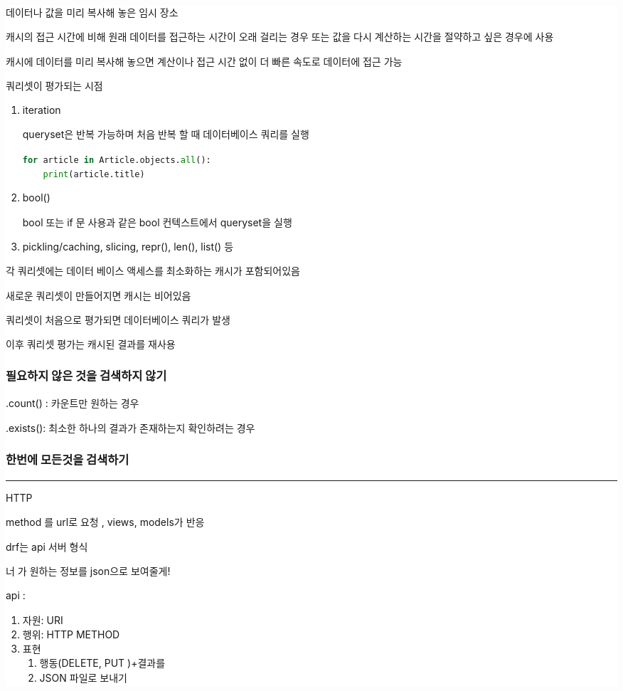 데이터나 값을 미리 복사해 놓은 임시 장소

캐시의 접근 시간에 비해 원래 데이터를 접근하는 시간이 오래 걸리는 경우 또는 값을 다시 계산하는 시간을 절약하고 싶은 경우에 사용

캐시에 데이터를 미리 복사해 놓으면 계산이나 접근 시간 없이 더 빠른 속도로 데이터에 접근 가능



쿼리셋이 평가되는 시점

1. iteration

   queryset은 반복 가능하며 처음 반복 할 때 데이터베이스 쿼리를 실행

   ```python
   for article in Article.objects.all():
       print(article.title)
   ```

2. bool()

   bool 또는 if 문 사용과 같은 bool 컨텍스트에서 queryset을 실행

3. pickling/caching, slicing, repr(), len(), list() 등



각 쿼리셋에는 데이터 베이스 액세스를 최소화하는 캐시가 포함되어있음

새로운 쿼리셋이 만들어지면 캐시는 비어있음

쿼리셋이 처음으로 평가되면 데이터베이스 쿼리가 발생

이후 쿼리셋 평가는 캐시된 결과를 재사용



### 필요하지 않은 것을 검색하지 않기

.count() : 카운트만 원하는 경우

.exists(): 최소한 하나의 결과가 존재하는지 확인하려는 경우



### 한번에 모든것을 검색하기





---

HTTP 

method 를 url로 요청 , views, models가 반응



drf는 api 서버 형식

너 가 원하는 정보를 json으로 보여줄게!



api :  

1. 자원: URI
2. 행위: HTTP METHOD
3. 표현
   1. 행동(DELETE, PUT )+결과를
   2. JSON 파일로 보내기
